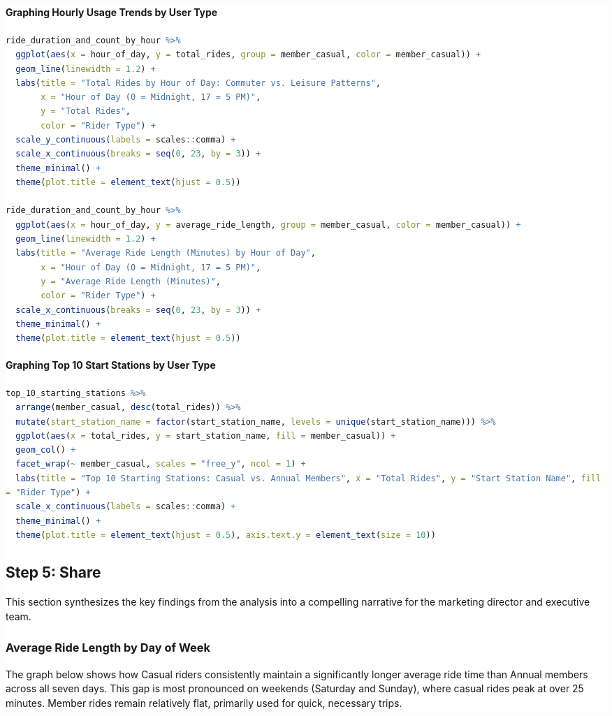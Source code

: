 
#### Graphing Hourly Usage Trends by User Type

```r
ride_duration_and_count_by_hour %>%
  ggplot(aes(x = hour_of_day, y = total_rides, group = member_casual, color = member_casual)) +
  geom_line(linewidth = 1.2) +
  labs(title = "Total Rides by Hour of Day: Commuter vs. Leisure Patterns",
       x = "Hour of Day (0 = Midnight, 17 = 5 PM)",
       y = "Total Rides",
       color = "Rider Type") +
  scale_y_continuous(labels = scales::comma) +
  scale_x_continuous(breaks = seq(0, 23, by = 3)) +
  theme_minimal() +
  theme(plot.title = element_text(hjust = 0.5))

ride_duration_and_count_by_hour %>%
  ggplot(aes(x = hour_of_day, y = average_ride_length, group = member_casual, color = member_casual)) +
  geom_line(linewidth = 1.2) +
  labs(title = "Average Ride Length (Minutes) by Hour of Day",
       x = "Hour of Day (0 = Midnight, 17 = 5 PM)",
       y = "Average Ride Length (Minutes)",
       color = "Rider Type") +
  scale_x_continuous(breaks = seq(0, 23, by = 3)) +
  theme_minimal() +
  theme(plot.title = element_text(hjust = 0.5))
```

#### Graphing Top 10 Start Stations by User Type

```r
top_10_starting_stations %>%
  arrange(member_casual, desc(total_rides)) %>%
  mutate(start_station_name = factor(start_station_name, levels = unique(start_station_name))) %>%
  ggplot(aes(x = total_rides, y = start_station_name, fill = member_casual)) +
  geom_col() +
  facet_wrap(~ member_casual, scales = "free_y", ncol = 1) +
  labs(title = "Top 10 Starting Stations: Casual vs. Annual Members", x = "Total Rides", y = "Start Station Name", fill = "Rider Type") +
  scale_x_continuous(labels = scales::comma) +
  theme_minimal() +
  theme(plot.title = element_text(hjust = 0.5), axis.text.y = element_text(size = 10))
```

## Step 5: Share

This section synthesizes the key findings from the analysis into a compelling narrative for the marketing director and executive team.

### Average Ride Length by Day of Week

The graph below shows how Casual riders consistently maintain a significantly longer average ride time than Annual members across all seven days. This gap is most pronounced on weekends (Saturday and Sunday), where casual rides peak at over 25 minutes. Member rides remain relatively flat, primarily used for quick, necessary trips.
